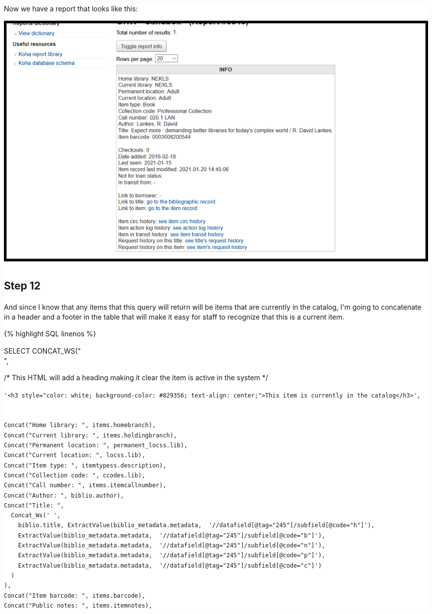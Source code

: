 
Now we have a report that looks like this:

![Screenshot - step 11 results](../images/1100.png)

## Step 12

And since I know that any items that this query will return will be items that are currently in the catalog, I'm going to concatenate in a header and a footer in the table that will make it easy for staff to recognize that this is a current item.

{% highlight SQL linenos %}

SELECT
  CONCAT_WS("<br />",

  /* This HTML will add a heading making it clear the item is active in the system */

    '<h3 style="color: white; background-color: #829356; text-align: center;">This item is currently in the catalog</h3>',


    Concat("Home library: ", items.homebranch),
    Concat("Current library: ", items.holdingbranch),
    Concat("Permanent location: ", permanent_locss.lib),
    Concat("Current location: ", locss.lib),
    Concat("Item type: ", itemtypess.description),
    Concat("Collection code: ", ccodes.lib),
    Concat("Call number: ", items.itemcallnumber),
    Concat("Author: ", biblio.author),
    Concat("Title: ",
      Concat_Ws(' ',
        biblio.title, ExtractValue(biblio_metadata.metadata,  '//datafield[@tag="245"]/subfield[@code="h"]'),
        ExtractValue(biblio_metadata.metadata,  '//datafield[@tag="245"]/subfield[@code="b"]'),
        ExtractValue(biblio_metadata.metadata,  '//datafield[@tag="245"]/subfield[@code="n"]'),
        ExtractValue(biblio_metadata.metadata,  '//datafield[@tag="245"]/subfield[@code="p"]'),
        ExtractValue(biblio_metadata.metadata,  '//datafield[@tag="245"]/subfield[@code="c"]')
      )
    ),
    Concat("Item barcode: ", items.barcode),
    Concat("Public notes: ", items.itemnotes),

[cc-by-sa]: http://creativecommons.org/licenses/by-sa/4.0/
[cc-by-sa-image]: https://licensebuttons.net/l/by-sa/4.0/88x31.png
[cc-by-sa-shield]: https://img.shields.io/badge/License-CC%20BY--SA%204.0-lightgrey.svg